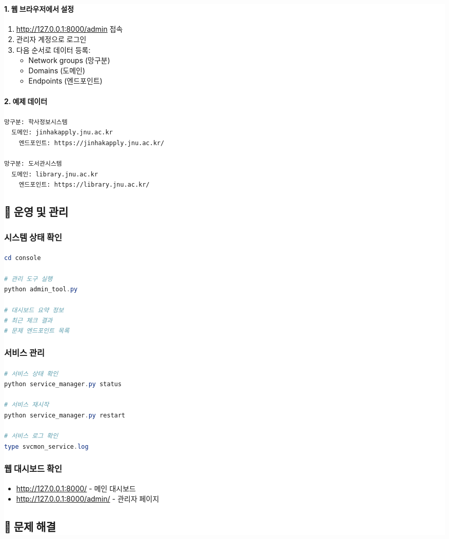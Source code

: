 #### 1. 웹 브라우저에서 설정
1. http://127.0.0.1:8000/admin 접속
2. 관리자 계정으로 로그인
3. 다음 순서로 데이터 등록:
   - Network groups (망구분)
   - Domains (도메인)  
   - Endpoints (엔드포인트)

#### 2. 예제 데이터
```
망구분: 학사정보시스템
  도메인: jinhakapply.jnu.ac.kr
    엔드포인트: https://jinhakapply.jnu.ac.kr/

망구분: 도서관시스템  
  도메인: library.jnu.ac.kr
    엔드포인트: https://library.jnu.ac.kr/
```

## 🔧 운영 및 관리

### 시스템 상태 확인
```powershell
cd console

# 관리 도구 실행
python admin_tool.py

# 대시보드 요약 정보
# 최근 체크 결과
# 문제 엔드포인트 목록
```

### 서비스 관리
```powershell
# 서비스 상태 확인
python service_manager.py status

# 서비스 재시작
python service_manager.py restart

# 서비스 로그 확인
type svcmon_service.log
```

### 웹 대시보드 확인
- http://127.0.0.1:8000/ - 메인 대시보드
- http://127.0.0.1:8000/admin/ - 관리자 페이지

## 🐛 문제 해결
